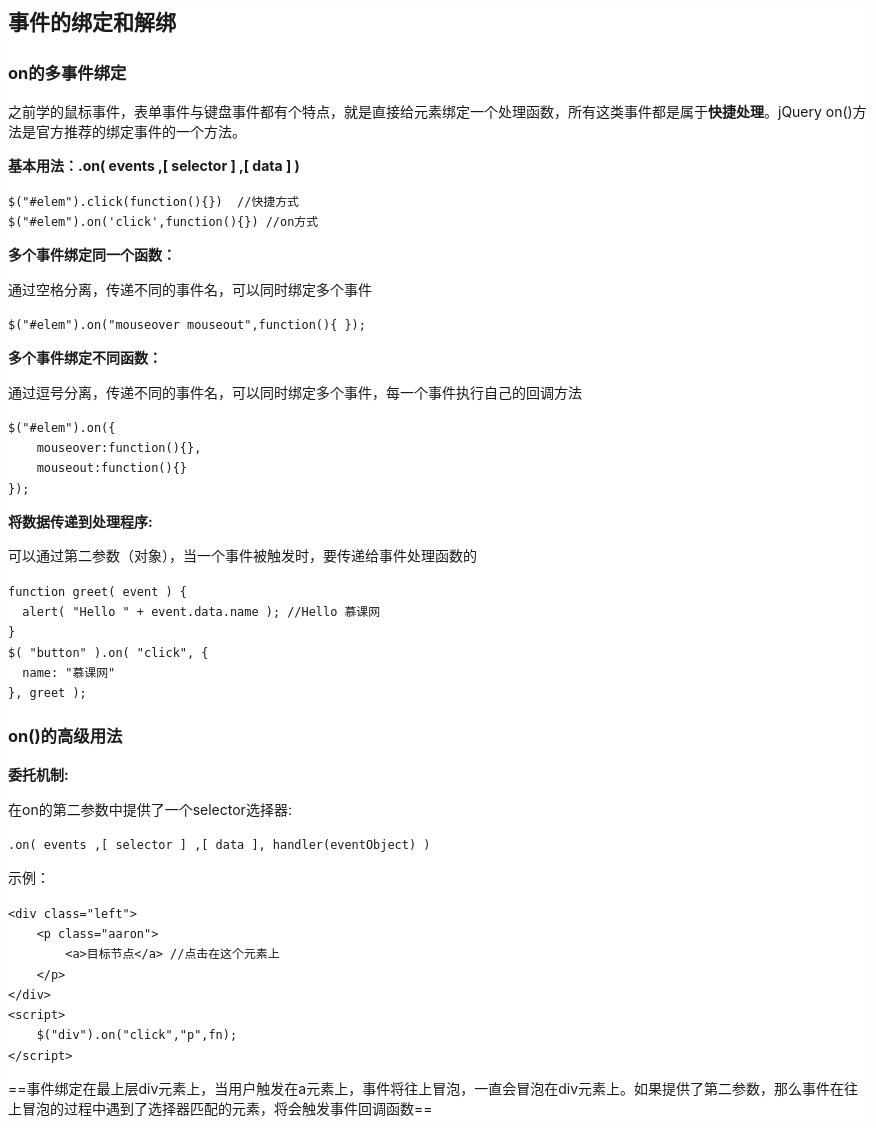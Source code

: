 ```
```

## 事件的绑定和解绑
### on的多事件绑定
之前学的鼠标事件，表单事件与键盘事件都有个特点，就是直接给元素绑定一个处理函数，所有这类事件都是属于**快捷处理**。jQuery on()方法是官方推荐的绑定事件的一个方法。  

**基本用法：.on( events ,[ selector ] ,[ data ] )**  
```
$("#elem").click(function(){})  //快捷方式
$("#elem").on('click',function(){}) //on方式
```

**多个事件绑定同一个函数：**  

通过空格分离，传递不同的事件名，可以同时绑定多个事件
```
$("#elem").on("mouseover mouseout",function(){ });
```

**多个事件绑定不同函数：**  

通过逗号分离，传递不同的事件名，可以同时绑定多个事件，每一个事件执行自己的回调方法  
```
$("#elem").on({
    mouseover:function(){},  
    mouseout:function(){}
});
```

**将数据传递到处理程序:**  

可以通过第二参数（对象），当一个事件被触发时，要传递给事件处理函数的  

```
function greet( event ) {
  alert( "Hello " + event.data.name ); //Hello 慕课网
}
$( "button" ).on( "click", {
  name: "慕课网"
}, greet );
```

### on()的高级用法
**委托机制:**   

在on的第二参数中提供了一个selector选择器:
```
.on( events ,[ selector ] ,[ data ], handler(eventObject) )
```
示例：
```
<div class="left">
    <p class="aaron">
        <a>目标节点</a> //点击在这个元素上
    </p>
</div>
<script>
    $("div").on("click","p",fn);
</script>
```
==事件绑定在最上层div元素上，当用户触发在a元素上，事件将往上冒泡，一直会冒泡在div元素上。如果提供了第二参数，那么事件在往上冒泡的过程中遇到了选择器匹配的元素，将会触发事件回调函数==  
